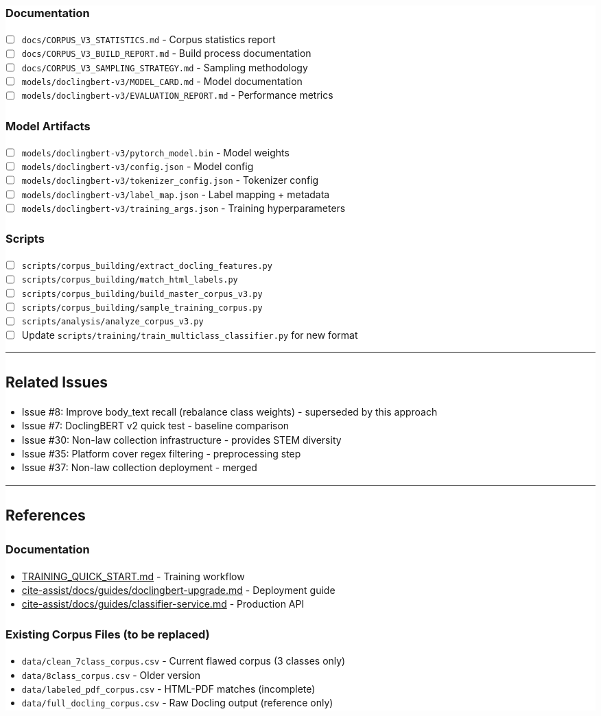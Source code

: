 ### Documentation

- [ ] `docs/CORPUS_V3_STATISTICS.md` - Corpus statistics report
- [ ] `docs/CORPUS_V3_BUILD_REPORT.md` - Build process documentation
- [ ] `docs/CORPUS_V3_SAMPLING_STRATEGY.md` - Sampling methodology
- [ ] `models/doclingbert-v3/MODEL_CARD.md` - Model documentation
- [ ] `models/doclingbert-v3/EVALUATION_REPORT.md` - Performance metrics

### Model Artifacts

- [ ] `models/doclingbert-v3/pytorch_model.bin` - Model weights
- [ ] `models/doclingbert-v3/config.json` - Model config
- [ ] `models/doclingbert-v3/tokenizer_config.json` - Tokenizer config
- [ ] `models/doclingbert-v3/label_map.json` - Label mapping + metadata
- [ ] `models/doclingbert-v3/training_args.json` - Training hyperparameters

### Scripts

- [ ] `scripts/corpus_building/extract_docling_features.py`
- [ ] `scripts/corpus_building/match_html_labels.py`
- [ ] `scripts/corpus_building/build_master_corpus_v3.py`
- [ ] `scripts/corpus_building/sample_training_corpus.py`
- [ ] `scripts/analysis/analyze_corpus_v3.py`
- [ ] Update `scripts/training/train_multiclass_classifier.py` for new format

---

## Related Issues

- Issue #8: Improve body_text recall (rebalance class weights) - superseded by this approach
- Issue #7: DoclingBERT v2 quick test - baseline comparison
- Issue #30: Non-law collection infrastructure - provides STEM diversity
- Issue #35: Platform cover regex filtering - preprocessing step
- Issue #37: Non-law collection deployment - merged

---

## References

### Documentation

- [TRAINING_QUICK_START.md](../guides/TRAINING_QUICK_START.md) - Training workflow
- [cite-assist/docs/guides/doclingbert-upgrade.md](../../../cite-assist/docs/guides/doclingbert-upgrade.md) - Deployment guide
- [cite-assist/docs/guides/classifier-service.md](../../../cite-assist/docs/guides/classifier-service.md) - Production API

### Existing Corpus Files (to be replaced)

- `data/clean_7class_corpus.csv` - Current flawed corpus (3 classes only)
- `data/8class_corpus.csv` - Older version
- `data/labeled_pdf_corpus.csv` - HTML-PDF matches (incomplete)
- `data/full_docling_corpus.csv` - Raw Docling output (reference only)
